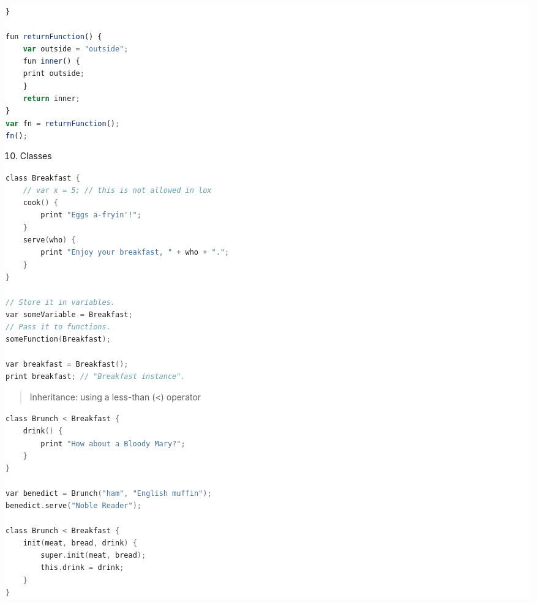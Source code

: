 ```js
}

fun returnFunction() {
    var outside = "outside";
    fun inner() {
    print outside;
    }
    return inner;
}
var fn = returnFunction();
fn();
```

10. Classes

```c
class Breakfast {
    // var x = 5; // this is not allowed in lox
    cook() {
        print "Eggs a-fryin'!";
    }
    serve(who) {
        print "Enjoy your breakfast, " + who + ".";
    }
}

// Store it in variables.
var someVariable = Breakfast;
// Pass it to functions.
someFunction(Breakfast);

var breakfast = Breakfast();
print breakfast; // "Breakfast instance".
```

> Inheritance: using a less-than (<) operator

```c
class Brunch < Breakfast {
    drink() {
        print "How about a Bloody Mary?";
    }
}

var benedict = Brunch("ham", "English muffin");
benedict.serve("Noble Reader");

class Brunch < Breakfast {
    init(meat, bread, drink) {
        super.init(meat, bread);
        this.drink = drink;
    }
}
```
